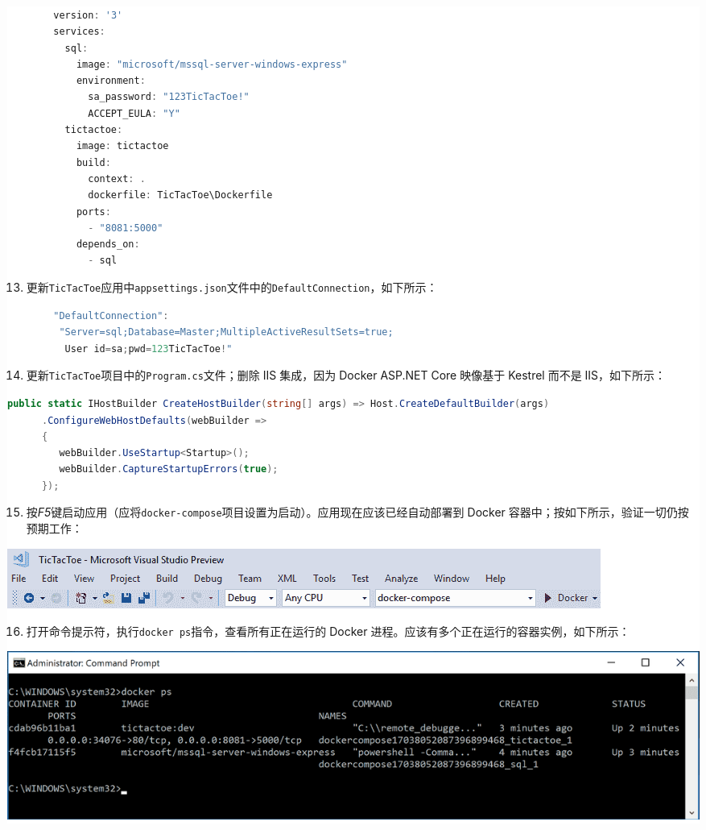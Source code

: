 ```cs
        version: '3' 
        services: 
          sql: 
            image: "microsoft/mssql-server-windows-express" 
            environment: 
              sa_password: "123TicTacToe!" 
              ACCEPT_EULA: "Y" 
          tictactoe: 
            image: tictactoe 
            build: 
              context: . 
              dockerfile: TicTacToe\Dockerfile 
            ports: 
              - "8081:5000" 
            depends_on: 
              - sql
```

13.  更新`TicTacToe`应用中`appsettings.json`文件中的`DefaultConnection`，如下所示：

```cs
        "DefaultConnection":
         "Server=sql;Database=Master;MultipleActiveResultSets=true;
          User id=sa;pwd=123TicTacToe!"
```

14.  更新`TicTacToe`项目中的`Program.cs`文件；删除 IIS 集成，因为 Docker ASP.NET Core 映像基于 Kestrel 而不是 IIS，如下所示：

```cs
public static IHostBuilder CreateHostBuilder(string[] args) => Host.CreateDefaultBuilder(args)
      .ConfigureWebHostDefaults(webBuilder =>
      {
         webBuilder.UseStartup<Startup>();
         webBuilder.CaptureStartupErrors(true);         
      });
```

15.  按*F5*键启动应用（应将`docker-compose`项目设置为启动）。应用现在应该已经自动部署到 Docker 容器中；按如下所示，验证一切仍按预期工作：

![](img/689dc3a7-69ae-4b3d-aed5-eca21934803e.png)

16.  打开命令提示符，执行`docker ps`指令，查看所有正在运行的 Docker 进程。应该有多个正在运行的容器实例，如下所示：

![](img/a988f0bc-084d-4738-bdf5-a9b9cedc58b3.png)
